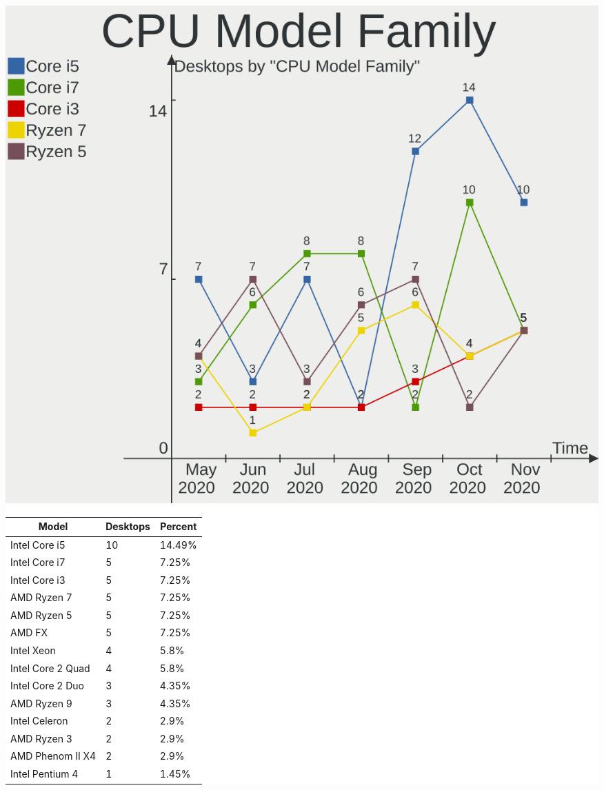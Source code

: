 ![CPU Model Family](./images/line_chart/cpu_family.svg)

| Model                  | Desktops | Percent |
|------------------------|----------|---------|
| Intel Core i5          | 10       | 14.49%  |
| Intel Core i7          | 5        | 7.25%   |
| Intel Core i3          | 5        | 7.25%   |
| AMD Ryzen 7            | 5        | 7.25%   |
| AMD Ryzen 5            | 5        | 7.25%   |
| AMD FX                 | 5        | 7.25%   |
| Intel Xeon             | 4        | 5.8%    |
| Intel Core 2 Quad      | 4        | 5.8%    |
| Intel Core 2 Duo       | 3        | 4.35%   |
| AMD Ryzen 9            | 3        | 4.35%   |
| Intel Celeron          | 2        | 2.9%    |
| AMD Ryzen 3            | 2        | 2.9%    |
| AMD Phenom II X4       | 2        | 2.9%    |
| Intel Pentium 4        | 1        | 1.45%   |
